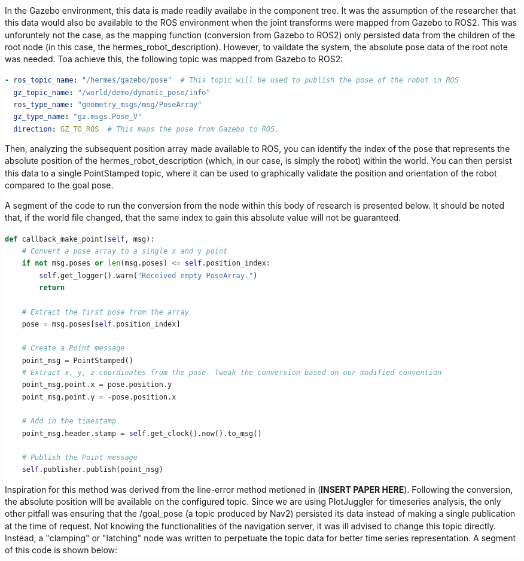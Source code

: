 In the Gazebo environment, this data is made readily availabe in the component tree. It was the assumption of the researcher that this data would also be available to the ROS environment when the joint transforms were mapped from Gazebo to ROS2. This was unforuntely not the case, as the mapping function (conversion from Gazebo to ROS2) only persisted data from the children of the root node (in this case, the hermes_robot_description). However, to vaildate the system, the absolute pose data of the root note was needed. Toa achieve this, the following topic was mapped from Gazebo to ROS2:

```yaml
- ros_topic_name: "/hermes/gazebo/pose"  # This topic will be used to publish the pose of the robot in ROS
  gz_topic_name: "/world/demo/dynamic_pose/info"
  ros_type_name: "geometry_msgs/msg/PoseArray"
  gz_type_name: "gz.msgs.Pose_V"
  direction: GZ_TO_ROS  # This maps the pose from Gazebo to ROS.
```

Then, analyzing the subsequent position array made available to ROS, you can identify the index of the pose that represents the absolute position of the hermes_robot_description (which, in our case, is simply the robot) within the world. You can then persist this data to a single PointStamped topic, where it can be used to graphically validate the position and orientation of the robot compared to the goal pose.

A segment of the code to run the conversion from the node within this body of research is presented below. It should be noted that, if the world file changed, that the same index to gain this absolute value will not be guaranteed.

```python
def callback_make_point(self, msg):
    # Convert a pose array to a single x and y point
    if not msg.poses or len(msg.poses) <= self.position_index:
        self.get_logger().warn("Received empty PoseArray.")
        return
    
    # Extract the first pose from the array
    pose = msg.poses[self.position_index]
    
    # Create a Point message
    point_msg = PointStamped()
    # Extract x, y, z coordinates from the pose. Tweak the conversion based on our modified convention
    point_msg.point.x = pose.position.y
    point_msg.point.y = -pose.position.x
    
    # Add in the timestamp
    point_msg.header.stamp = self.get_clock().now().to_msg()
    
    # Publish the Point message
    self.publisher.publish(point_msg)
```

Inspiration for this method was derived from the line-error method metioned in (**INSERT PAPER HERE**). Following the conversion, the absolute position will be available on the configured topic. Since we are using PlotJuggler for timeseries analysis, the only other pitfall was ensuring that the /goal_pose (a topic produced by Nav2) persisted its data instead of making a single publication at the time of request. Not knowing the functionalities of the navigation server, it was ill advised to change this topic directly. Instead, a "clamping" or "latching" node was written to perpetuate the topic data for better time series representation. A segment of this code is shown below:
